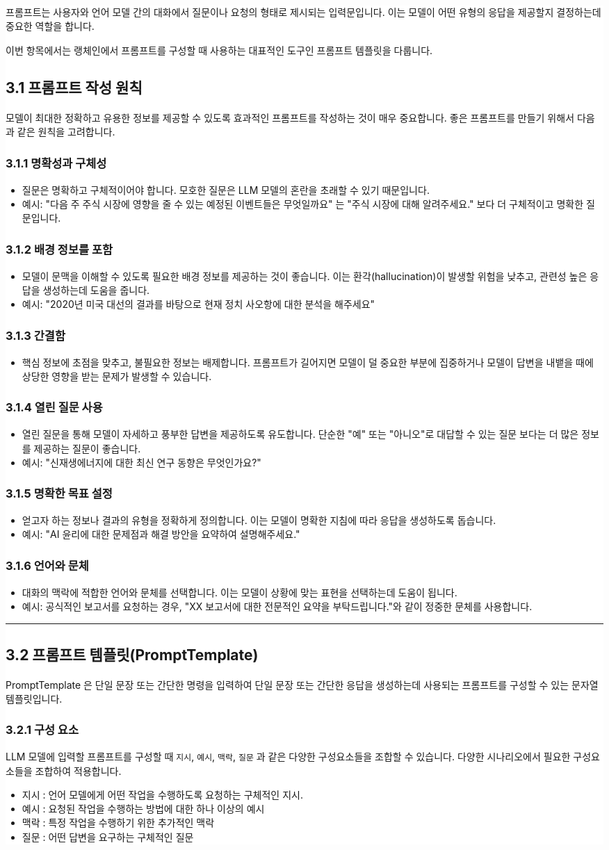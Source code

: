 프롬프트는 사용자와 언어 모델 간의 대화에서 질문이나 요청의 형태로 제시되는 입력문입니다. 이는 모델이 어떤 유형의 응답을 제공할지 결정하는데 중요한 역할을 합니다.   

이번 항목에서는 랭체인에서 프롬프트를 구성할 때 사용하는 대표적인 도구인 프롬프트 템플릿을 다룹니다.

## 3.1 프롬프트 작성 원칙

모델이 최대한 정확하고 유용한 정보를 제공할 수 있도록 효과적인 프롬프트를 작성하는 것이 매우 중요합니다. 좋은 프롬프트를 만들기 위해서 다음과 같은 원칙을 고려합니다.

### 3.1.1 명확성과 구체성

- 질문은 명확하고 구체적이어야 합니다. 모호한 질문은 LLM 모델의 혼란을 초래할 수 있기 때문입니다.
- 예시: "다음 주 주식 시장에 영향을 줄 수 있는 예정된 이벤트들은 무엇일까요" 는 "주식 시장에 대해 알려주세요." 보다 더 구체적이고 명확한 질문입니다. 

### 3.1.2 배경 정보를 포함

- 모델이 문맥을 이해할 수 있도록 필요한 배경 정보를 제공하는 것이 좋습니다. 이는 환각(hallucination)이 발생할 위험을 낮추고, 관련성 높은 응답을 생성하는데 도움을 줍니다.
- 예시: "2020년 미국 대선의 결과를 바탕으로 현재 정치 사오항에 대한 분석을 해주세요"

### 3.1.3 간결함

- 핵심 정보에 초점을 맞추고, 불필요한 정보는 배제합니다. 프롬프트가 길어지면 모델이 덜 중요한 부분에 집중하거나 모델이 답변을 내뱉을 때에 상당한 영향을 받는 문제가 발생할 수 있습니다.

### 3.1.4 열린 질문 사용

- 열린 질문을 통해 모델이 자세하고 풍부한 답변을 제공하도록 유도합니다. 단순한 "예" 또는 "아니오"로 대답할 수 있는 질문 보다는 더 많은 정보를 제공하는 질문이 좋습니다.
- 예시: "신재생에너지에 대한 최신 연구 동향은 무엇인가요?"

### 3.1.5 명확한 목표 설정

- 얻고자 하는 정보나 결과의 유형을 정확하게 정의합니다. 이는 모델이 명확한 지침에 따라 응답을 생성하도록 돕습니다.
- 예시: "AI 윤리에 대한 문제점과 해결 방안을 요약하여 설명해주세요."

### 3.1.6 언어와 문체

- 대화의 맥락에 적합한 언어와 문체를 선택합니다. 이는 모델이 상황에 맞는 표현을 선택하는데 도움이 됩니다.
- 예시: 공식적인 보고서를 요청하는 경우, "XX 보고서에 대한 전문적인 요약을 부탁드립니다."와 같이 정중한 문체를 사용합니다.

---

## 3.2 프롬프트 템플릿(PromptTemplate)

PromptTemplate 은 단일 문장 또는 간단한 명령을 입력하여 단일 문장 또는 간단한 응답을 생성하는데 사용되는 프롬프트를 구성할 수 있는 문자열 템플릿입니다.

### 3.2.1 구성 요소

LLM 모델에 입력할 프롬프트를 구성할 때 `지시`, `예시`, `맥락`, `질문` 과 같은 다양한 구성요소들을 조합할 수 있습니다. 다양한 시나리오에서 필요한 구성요소들을 조합하여 적용합니다.

- 지시 : 언어 모델에게 어떤 작업을 수행하도록 요청하는 구체적인 지시.
- 예시 : 요청된 작업을 수행하는 방법에 대한 하나 이상의 예시
- 맥락 : 특정 작업을 수행하기 위한 추가적인 맥락
- 질문 : 어떤 답변을 요구하는 구체적인 질문
